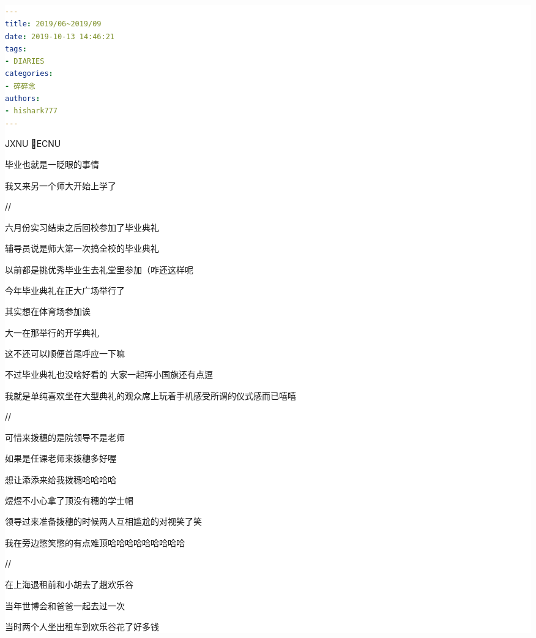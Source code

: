 ```yaml
---
title: 2019/06~2019/09
date: 2019-10-13 14:46:21
tags: 
- DIARIES
categories: 
- 碎碎念
authors:
- hishark777
---
```

JXNU 🚌ECNU 

毕业也就是一眨眼的事情

我又来另一个师大开始上学了




//

六月份实习结束之后回校参加了毕业典礼

辅导员说是师大第一次搞全校的毕业典礼

以前都是挑优秀毕业生去礼堂里参加（咋还这样呢

今年毕业典礼在正大广场举行了

其实想在体育场参加诶

大一在那举行的开学典礼

这不还可以顺便首尾呼应一下嘛

不过毕业典礼也没啥好看的 大家一起挥小国旗还有点逗

我就是单纯喜欢坐在大型典礼的观众席上玩着手机感受所谓的仪式感而已嘻嘻

//

可惜来拨穗的是院领导不是老师

如果是任课老师来拨穗多好喔

想让添添来给我拨穗哈哈哈哈

煜煜不小心拿了顶没有穗的学士帽

领导过来准备拨穗的时候两人互相尴尬的对视笑了笑

我在旁边憋笑憋的有点难顶哈哈哈哈哈哈哈哈哈

//

在上海退租前和小胡去了趟欢乐谷

当年世博会和爸爸一起去过一次

当时两个人坐出租车到欢乐谷花了好多钱
